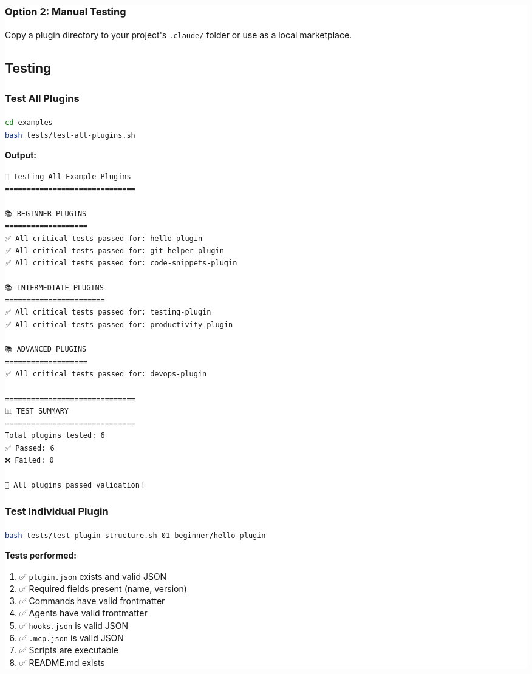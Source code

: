 ### Option 2: Manual Testing

Copy a plugin directory to your project's `.claude/` folder or use as a local marketplace.

## Testing

### Test All Plugins

```bash
cd examples
bash tests/test-all-plugins.sh
```

**Output:**
```
🧪 Testing All Example Plugins
==============================

📚 BEGINNER PLUGINS
===================
✅ All critical tests passed for: hello-plugin
✅ All critical tests passed for: git-helper-plugin
✅ All critical tests passed for: code-snippets-plugin

📚 INTERMEDIATE PLUGINS
=======================
✅ All critical tests passed for: testing-plugin
✅ All critical tests passed for: productivity-plugin

📚 ADVANCED PLUGINS
===================
✅ All critical tests passed for: devops-plugin

==============================
📊 TEST SUMMARY
==============================
Total plugins tested: 6
✅ Passed: 6
❌ Failed: 0

🎉 All plugins passed validation!
```

### Test Individual Plugin

```bash
bash tests/test-plugin-structure.sh 01-beginner/hello-plugin
```

**Tests performed:**
1. ✅ `plugin.json` exists and valid JSON
2. ✅ Required fields present (name, version)
3. ✅ Commands have valid frontmatter
4. ✅ Agents have valid frontmatter
5. ✅ `hooks.json` is valid JSON
6. ✅ `.mcp.json` is valid JSON
7. ✅ Scripts are executable
8. ✅ README.md exists
